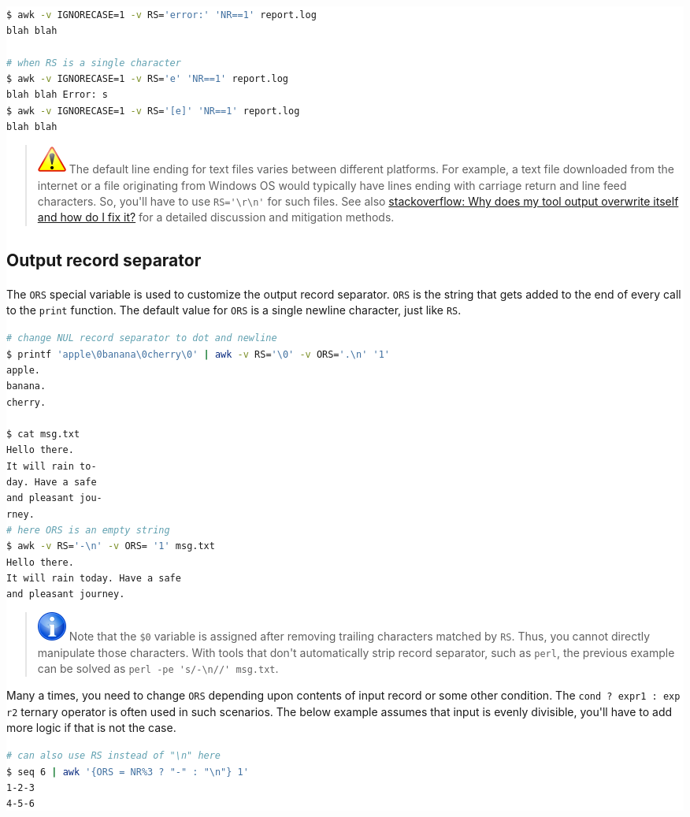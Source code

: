 ```bash
$ awk -v IGNORECASE=1 -v RS='error:' 'NR==1' report.log
blah blah 

# when RS is a single character
$ awk -v IGNORECASE=1 -v RS='e' 'NR==1' report.log
blah blah Error: s
$ awk -v IGNORECASE=1 -v RS='[e]' 'NR==1' report.log
blah blah 
```

>![warning](images/warning.svg) The default line ending for text files varies between different platforms. For example, a text file downloaded from the internet or a file originating from Windows OS would typically have lines ending with carriage return and line feed characters. So, you'll have to use `RS='\r\n'` for such files. See also [stackoverflow: Why does my tool output overwrite itself and how do I fix it?](https://stackoverflow.com/q/45772525/4082052) for a detailed discussion and mitigation methods.

## Output record separator

The `ORS` special variable is used to customize the output record separator. `ORS` is the string that gets added to the end of every call to the `print` function. The default value for `ORS` is a single newline character, just like `RS`.

```bash
# change NUL record separator to dot and newline
$ printf 'apple\0banana\0cherry\0' | awk -v RS='\0' -v ORS='.\n' '1'
apple.
banana.
cherry.

$ cat msg.txt
Hello there.
It will rain to-
day. Have a safe
and pleasant jou-
rney.
# here ORS is an empty string
$ awk -v RS='-\n' -v ORS= '1' msg.txt
Hello there.
It will rain today. Have a safe
and pleasant journey.
```

>![info](images/info.svg) Note that the `$0` variable is assigned after removing trailing characters matched by `RS`. Thus, you cannot directly manipulate those characters. With tools that don't automatically strip record separator, such as `perl`, the previous example can be solved as `perl -pe 's/-\n//' msg.txt`.

Many a times, you need to change `ORS` depending upon contents of input record or some other condition. The `cond ? expr1 : expr2` ternary operator is often used in such scenarios. The below example assumes that input is evenly divisible, you'll have to add more logic if that is not the case.

```bash
# can also use RS instead of "\n" here
$ seq 6 | awk '{ORS = NR%3 ? "-" : "\n"} 1'
1-2-3
4-5-6
```

